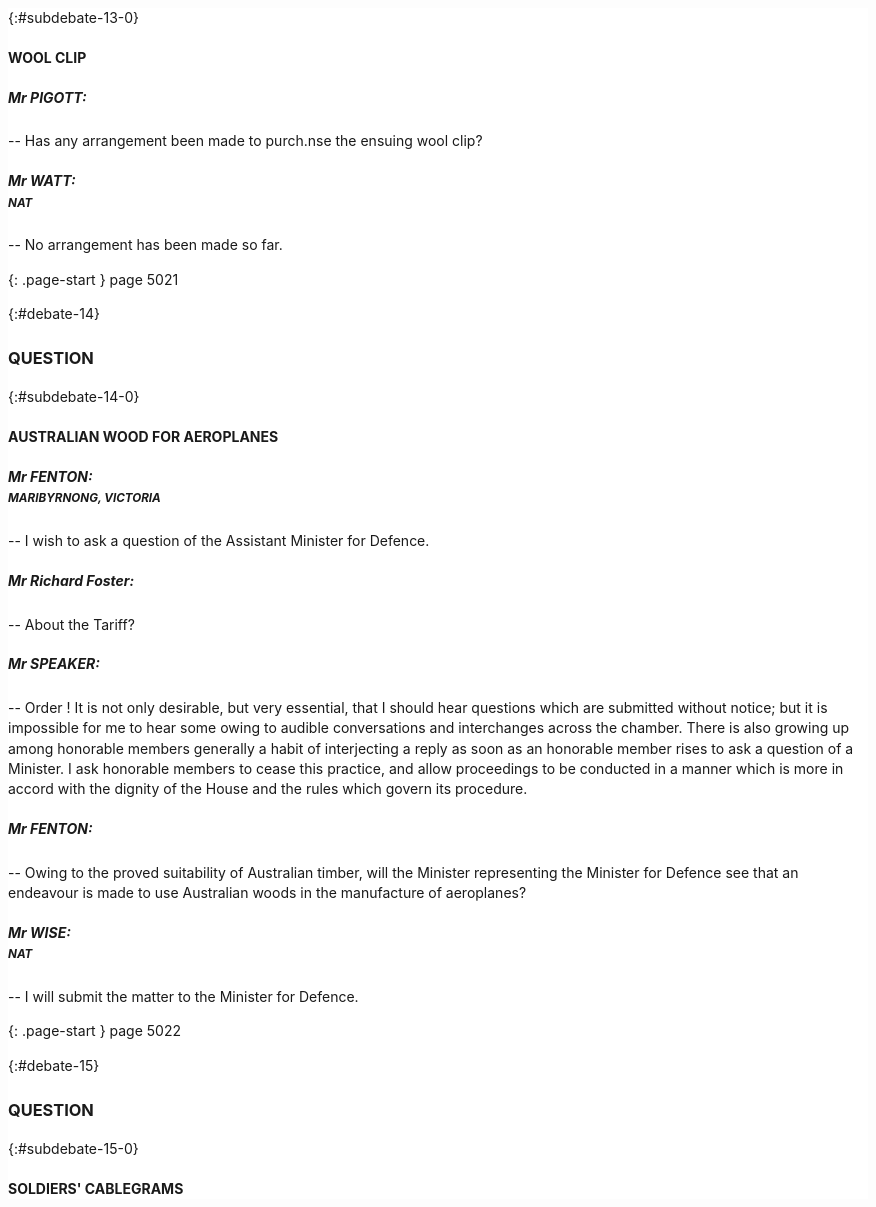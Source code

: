 {:#subdebate-13-0}
#### WOOL CLIP

##### Mr PIGOTT:

-- Has any arrangement been made to purch.nse the ensuing wool clip? 

##### Mr WATT:<br><small class="text-muted">NAT</small>

-- No arrangement has been made so far. 

{: .page-start }
page 5021

{:#debate-14}
### QUESTION

{:#subdebate-14-0}
#### AUSTRALIAN WOOD FOR AEROPLANES

##### Mr FENTON:<br><small class="text-muted">MARIBYRNONG, VICTORIA</small>

-- I wish to ask a question of the Assistant Minister for Defence. 

##### Mr Richard Foster:

-- About the Tariff? 

##### Mr SPEAKER:

-- Order ! It is not only desirable, but very essential, that I should hear questions which are submitted without notice; but it is impossible for me to hear some owing to audible conversations and interchanges across the chamber. There is also growing up among honorable members generally a habit of interjecting a reply as soon as an honorable member rises to ask a question of a Minister. I ask honorable members to cease this practice, and allow proceedings to be conducted in a manner which is more in accord with the dignity of the House and the rules which govern its procedure. 

##### Mr FENTON:

-- Owing to the proved suitability of Australian timber, will the Minister representing the Minister for Defence see that an endeavour is made to use Australian woods in the manufacture of aeroplanes? 

##### Mr WISE:<br><small class="text-muted">NAT</small>

-- I will submit the matter to the Minister for Defence. 

{: .page-start }
page 5022

{:#debate-15}
### QUESTION

{:#subdebate-15-0}
#### SOLDIERS' CABLEGRAMS

